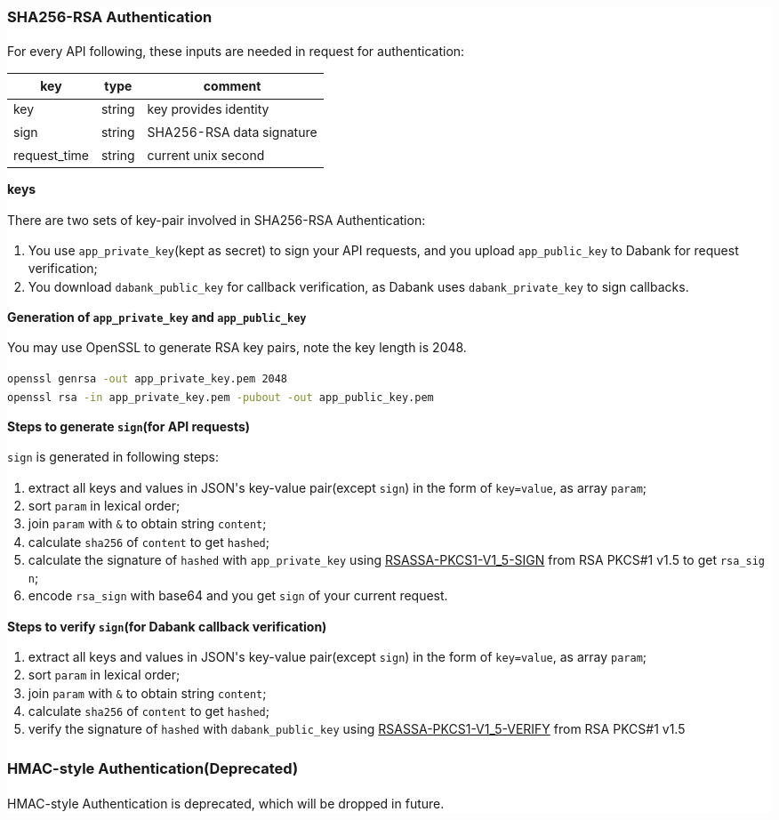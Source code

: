 ### SHA256-RSA Authentication

For every API following, these inputs are needed in request for authentication:

| key           | type     | comment            |
| ------------ | ------ | ------------- |
| key          | string | key provides identity       |
| sign         | string | SHA256-RSA data signature    |
| request_time | string | current unix second |

**keys**

There are two sets of key-pair involved in SHA256-RSA Authentication:

1. You use `app_private_key`(kept as secret) to sign your API requests, and you upload `app_public_key` to Dabank for request verification;
1. You download `dabank_public_key` for callback verification, as Dabank uses `dabank_private_key` to sign callbacks.

**Generation of `app_private_key` and `app_public_key`**

You may use OpenSSL to generate RSA key pairs, note the key length is 2048.

```bash
openssl genrsa -out app_private_key.pem 2048
openssl rsa -in app_private_key.pem -pubout -out app_public_key.pem
```

**Steps to generate `sign`(for API requests)**

`sign` is generated in following steps:

1. extract all keys and values in JSON's key-value pair(except `sign`) in the form of `key=value`, as array `param`;
1. sort `param` in lexical order;
1. join `param` with `&` to obtain string `content`;
1. calculate `sha256` of `content` to get `hashed`;
1. calculate the signature of `hashed` with `app_private_key` using [RSASSA-PKCS1-V1_5-SIGN](https://tools.ietf.org/html/rfc3447#page-33) from RSA PKCS#1 v1.5 to get `rsa_sign`;
1. encode `rsa_sign` with base64 and you get `sign` of your current request.

**Steps to verify `sign`(for Dabank callback verification)**

1. extract all keys and values in JSON's key-value pair(except `sign`) in the form of `key=value`, as array `param`;
1. sort `param` in lexical order;
1. join `param` with `&` to obtain string `content`;
1. calculate `sha256` of `content` to get `hashed`;
1. verify the signature of `hashed` with `dabank_public_key` using [RSASSA-PKCS1-V1_5-VERIFY](https://tools.ietf.org/html/rfc3447#page-34) from RSA PKCS#1 v1.5


### HMAC-style Authentication(Deprecated)

HMAC-style Authentication is deprecated, which will be dropped in future.
